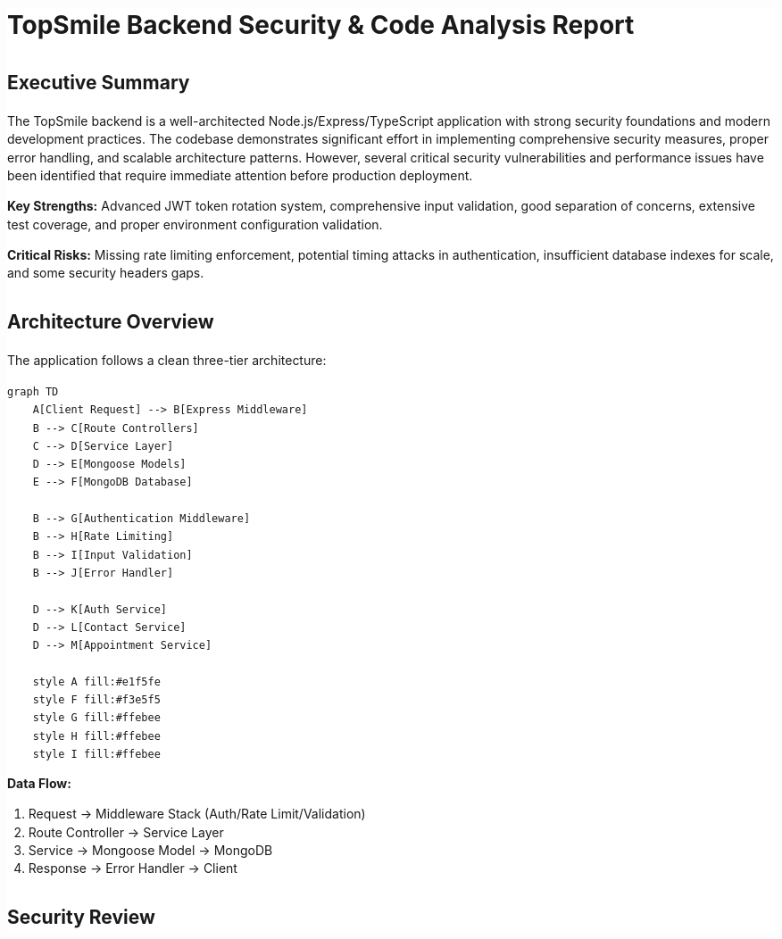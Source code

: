 # TopSmile Backend Security & Code Analysis Report

## Executive Summary

The TopSmile backend is a well-architected Node.js/Express/TypeScript application with strong security foundations and modern development practices. The codebase demonstrates significant effort in implementing comprehensive security measures, proper error handling, and scalable architecture patterns. However, several critical security vulnerabilities and performance issues have been identified that require immediate attention before production deployment.

**Key Strengths:** Advanced JWT token rotation system, comprehensive input validation, good separation of concerns, extensive test coverage, and proper environment configuration validation.

**Critical Risks:** Missing rate limiting enforcement, potential timing attacks in authentication, insufficient database indexes for scale, and some security headers gaps.

## Architecture Overview

The application follows a clean three-tier architecture:

```mermaid
graph TD
    A[Client Request] --> B[Express Middleware]
    B --> C[Route Controllers]
    C --> D[Service Layer]
    D --> E[Mongoose Models]
    E --> F[MongoDB Database]
    
    B --> G[Authentication Middleware]
    B --> H[Rate Limiting]
    B --> I[Input Validation]
    B --> J[Error Handler]
    
    D --> K[Auth Service]
    D --> L[Contact Service]
    D --> M[Appointment Service]
    
    style A fill:#e1f5fe
    style F fill:#f3e5f5
    style G fill:#ffebee
    style H fill:#ffebee
    style I fill:#ffebee
```

**Data Flow:**
1. Request → Middleware Stack (Auth/Rate Limit/Validation)
2. Route Controller → Service Layer
3. Service → Mongoose Model → MongoDB
4. Response → Error Handler → Client

## Security Review
